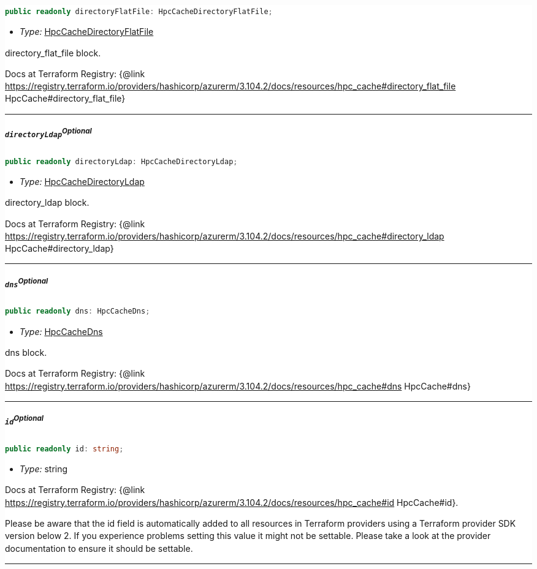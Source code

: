 ```typescript
public readonly directoryFlatFile: HpcCacheDirectoryFlatFile;
```

- *Type:* <a href="#@cdktf/provider-azurerm.hpcCache.HpcCacheDirectoryFlatFile">HpcCacheDirectoryFlatFile</a>

directory_flat_file block.

Docs at Terraform Registry: {@link https://registry.terraform.io/providers/hashicorp/azurerm/3.104.2/docs/resources/hpc_cache#directory_flat_file HpcCache#directory_flat_file}

---

##### `directoryLdap`<sup>Optional</sup> <a name="directoryLdap" id="@cdktf/provider-azurerm.hpcCache.HpcCacheConfig.property.directoryLdap"></a>

```typescript
public readonly directoryLdap: HpcCacheDirectoryLdap;
```

- *Type:* <a href="#@cdktf/provider-azurerm.hpcCache.HpcCacheDirectoryLdap">HpcCacheDirectoryLdap</a>

directory_ldap block.

Docs at Terraform Registry: {@link https://registry.terraform.io/providers/hashicorp/azurerm/3.104.2/docs/resources/hpc_cache#directory_ldap HpcCache#directory_ldap}

---

##### `dns`<sup>Optional</sup> <a name="dns" id="@cdktf/provider-azurerm.hpcCache.HpcCacheConfig.property.dns"></a>

```typescript
public readonly dns: HpcCacheDns;
```

- *Type:* <a href="#@cdktf/provider-azurerm.hpcCache.HpcCacheDns">HpcCacheDns</a>

dns block.

Docs at Terraform Registry: {@link https://registry.terraform.io/providers/hashicorp/azurerm/3.104.2/docs/resources/hpc_cache#dns HpcCache#dns}

---

##### `id`<sup>Optional</sup> <a name="id" id="@cdktf/provider-azurerm.hpcCache.HpcCacheConfig.property.id"></a>

```typescript
public readonly id: string;
```

- *Type:* string

Docs at Terraform Registry: {@link https://registry.terraform.io/providers/hashicorp/azurerm/3.104.2/docs/resources/hpc_cache#id HpcCache#id}.

Please be aware that the id field is automatically added to all resources in Terraform providers using a Terraform provider SDK version below 2.
If you experience problems setting this value it might not be settable. Please take a look at the provider documentation to ensure it should be settable.

---